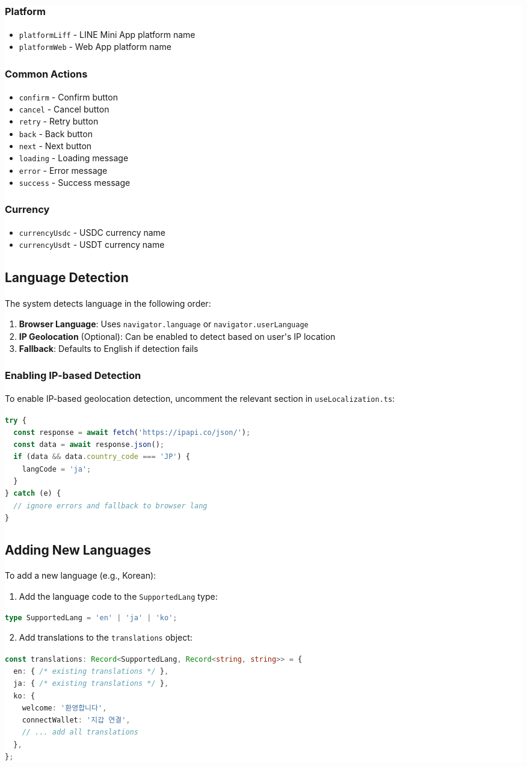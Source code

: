 ### Platform
- `platformLiff` - LINE Mini App platform name
- `platformWeb` - Web App platform name

### Common Actions
- `confirm` - Confirm button
- `cancel` - Cancel button
- `retry` - Retry button
- `back` - Back button
- `next` - Next button
- `loading` - Loading message
- `error` - Error message
- `success` - Success message

### Currency
- `currencyUsdc` - USDC currency name
- `currencyUsdt` - USDT currency name

## Language Detection

The system detects language in the following order:

1. **Browser Language**: Uses `navigator.language` or `navigator.userLanguage`
2. **IP Geolocation** (Optional): Can be enabled to detect based on user's IP location
3. **Fallback**: Defaults to English if detection fails

### Enabling IP-based Detection

To enable IP-based geolocation detection, uncomment the relevant section in `useLocalization.ts`:

```typescript
try {
  const response = await fetch('https://ipapi.co/json/');
  const data = await response.json();
  if (data && data.country_code === 'JP') {
    langCode = 'ja';
  }
} catch (e) {
  // ignore errors and fallback to browser lang
}
```

## Adding New Languages

To add a new language (e.g., Korean):

1. Add the language code to the `SupportedLang` type:
```typescript
type SupportedLang = 'en' | 'ja' | 'ko';
```

2. Add translations to the `translations` object:
```typescript
const translations: Record<SupportedLang, Record<string, string>> = {
  en: { /* existing translations */ },
  ja: { /* existing translations */ },
  ko: {
    welcome: '환영합니다',
    connectWallet: '지갑 연결',
    // ... add all translations
  },
};
```
